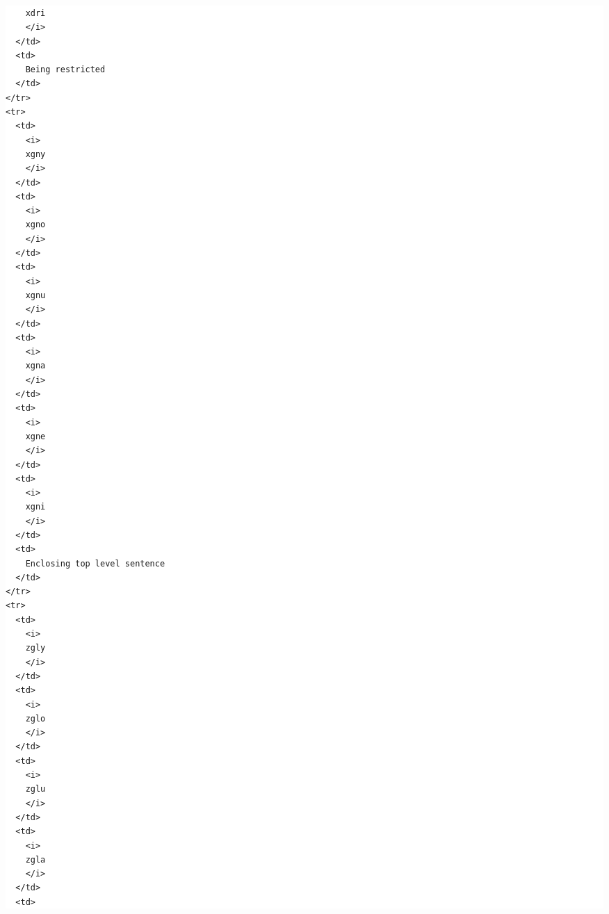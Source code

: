         xdri
        </i>
      </td>
      <td>
        Being restricted
      </td>
    </tr>
    <tr>
      <td>
        <i>
        xgny
        </i>
      </td>
      <td>
        <i>
        xgno
        </i>
      </td>
      <td>
        <i>
        xgnu
        </i>
      </td>
      <td>
        <i>
        xgna
        </i>
      </td>
      <td>
        <i>
        xgne
        </i>
      </td>
      <td>
        <i>
        xgni
        </i>
      </td>
      <td>
        Enclosing top level sentence
      </td>
    </tr>
    <tr>
      <td>
        <i>
        zgly
        </i>
      </td>
      <td>
        <i>
        zglo
        </i>
      </td>
      <td>
        <i>
        zglu
        </i>
      </td>
      <td>
        <i>
        zgla
        </i>
      </td>
      <td>